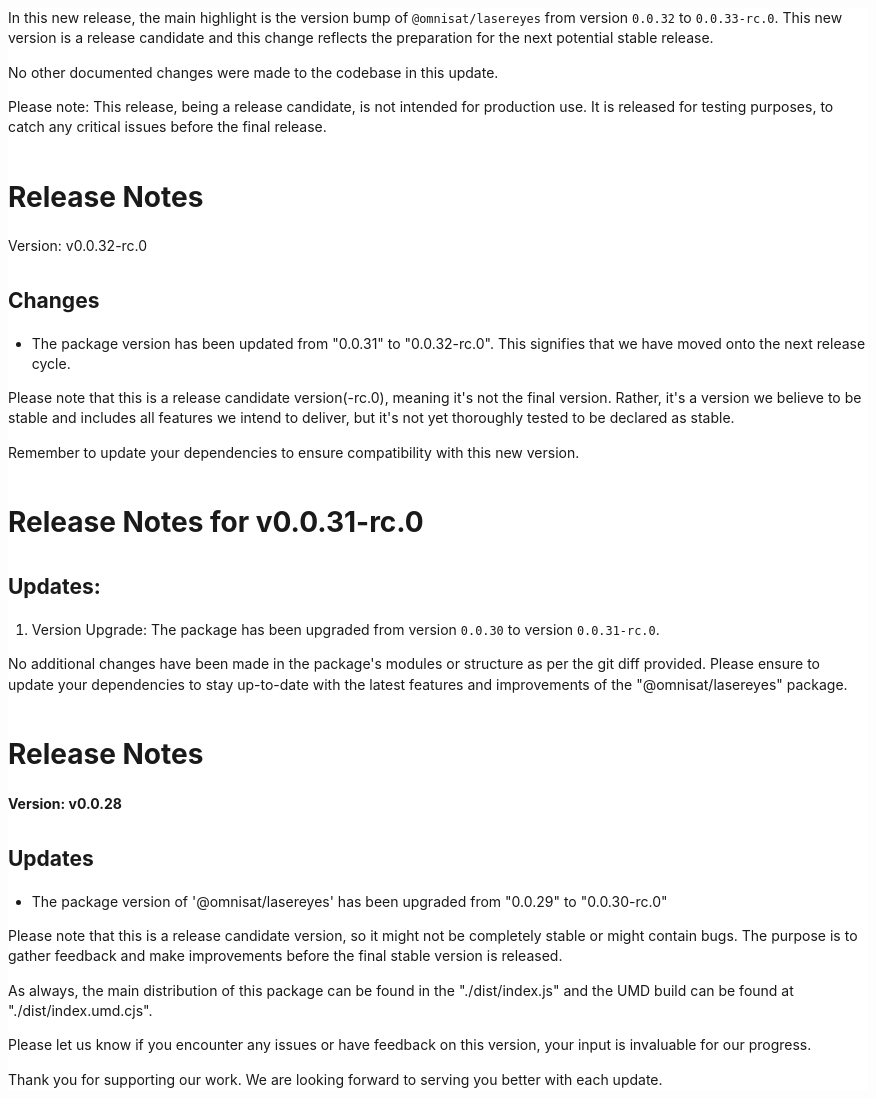In this new release, the main highlight is the version bump of `@omnisat/lasereyes` from version `0.0.32` to `0.0.33-rc.0`. This new version is a release candidate and this change reflects the preparation for the next potential stable release. 

No other documented changes were made to the codebase in this update. 

Please note: This release, being a release candidate, is not intended for production use. It is released for testing purposes, to catch any critical issues before the final release.

# Release Notes
Version: v0.0.32-rc.0

## Changes
- The package version has been updated from "0.0.31" to "0.0.32-rc.0". This signifies that we have moved onto the next release cycle. 

Please note that this is a release candidate version(-rc.0), meaning it's not the final version. Rather, it's a version we believe to be stable and includes all features we intend to deliver, but it's not yet thoroughly tested to be declared as stable.

Remember to update your dependencies to ensure compatibility with this new version.

# Release Notes for v0.0.31-rc.0

## Updates:

1. Version Upgrade: The package has been upgraded from version `0.0.30` to version `0.0.31-rc.0`.

No additional changes have been made in the package's modules or structure as per the git diff provided. Please ensure to update your dependencies to stay up-to-date with the latest features and improvements of the "@omnisat/lasereyes" package.

# Release Notes

#### Version: v0.0.28

## Updates

- The package version of '@omnisat/lasereyes' has been upgraded from "0.0.29" to "0.0.30-rc.0"
  
Please note that this is a release candidate version, so it might not be completely stable or might contain bugs. The purpose is to gather feedback and make improvements before the final stable version is released. 

As always, the main distribution of this package can be found in the "./dist/index.js" and the UMD build can be found at "./dist/index.umd.cjs". 

Please let us know if you encounter any issues or have feedback on this version, your input is invaluable for our progress. 

Thank you for supporting our work. We are looking forward to serving you better with each update.
